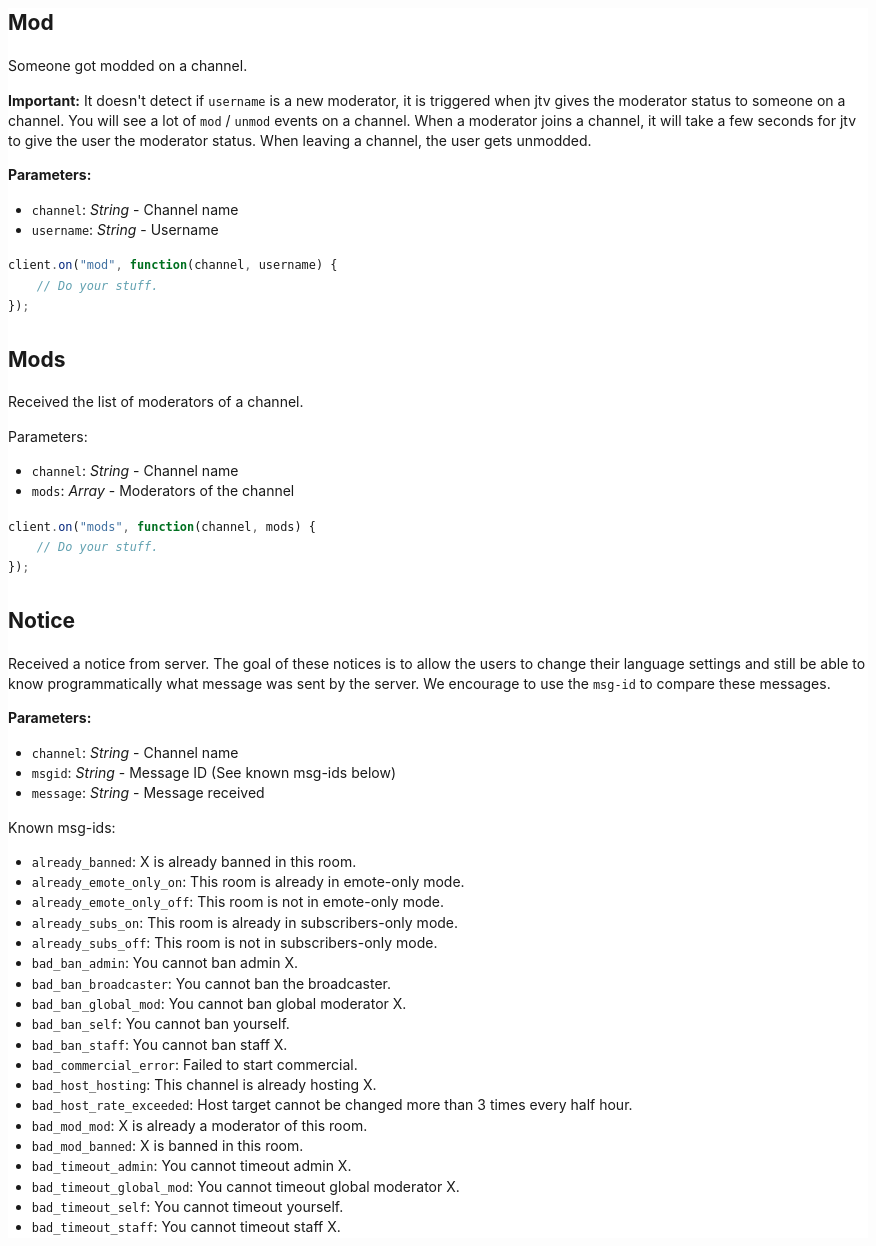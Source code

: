 ## Mod

Someone got modded on a channel.

**Important:** It doesn't detect if ``username`` is a new moderator, it is triggered when jtv gives the moderator status to someone on a channel. You will see a lot of ``mod`` / ``unmod`` events on a channel. When a moderator joins a channel, it will take a few seconds for jtv to give the user the moderator status. When leaving a channel, the user gets unmodded.

**Parameters:**

- ``channel``: _String_ - Channel name
- ``username``: _String_ - Username

~~~ javascript
client.on("mod", function(channel, username) {
    // Do your stuff.
});
~~~

## Mods

Received the list of moderators of a channel.

Parameters:

- ``channel``: _String_ - Channel name
- ``mods``: _Array_ - Moderators of the channel

~~~ javascript
client.on("mods", function(channel, mods) {
    // Do your stuff.
});
~~~

## Notice

Received a notice from server. The goal of these notices is to allow the users to change their language settings and still be able to know programmatically what message was sent by the server. We encourage to use the ``msg-id`` to compare these messages.

**Parameters:**

- ``channel``: _String_ - Channel name
- ``msgid``: _String_ - Message ID (See known msg-ids below)
- ``message``: _String_ - Message received

Known msg-ids:

- ``already_banned``: X is already banned in this room.
- ``already_emote_only_on``: This room is already in emote-only mode.
- ``already_emote_only_off``: This room is not in emote-only mode.
- ``already_subs_on``: This room is already in subscribers-only mode.
- ``already_subs_off``: This room is not in subscribers-only mode.
- ``bad_ban_admin``: You cannot ban admin X.
- ``bad_ban_broadcaster``: You cannot ban the broadcaster.
- ``bad_ban_global_mod``: You cannot ban global moderator X.
- ``bad_ban_self``: You cannot ban yourself.
- ``bad_ban_staff``: You cannot ban staff X.
- ``bad_commercial_error``: Failed to start commercial.
- ``bad_host_hosting``: This channel is already hosting X.
- ``bad_host_rate_exceeded``: Host target cannot be changed more than 3 times every half hour.
- ``bad_mod_mod``: X is already a moderator of this room.
- ``bad_mod_banned``: X is banned in this room.
- ``bad_timeout_admin``: You cannot timeout admin X.
- ``bad_timeout_global_mod``: You cannot timeout global moderator X.
- ``bad_timeout_self``: You cannot timeout yourself.
- ``bad_timeout_staff``: You cannot timeout staff X.